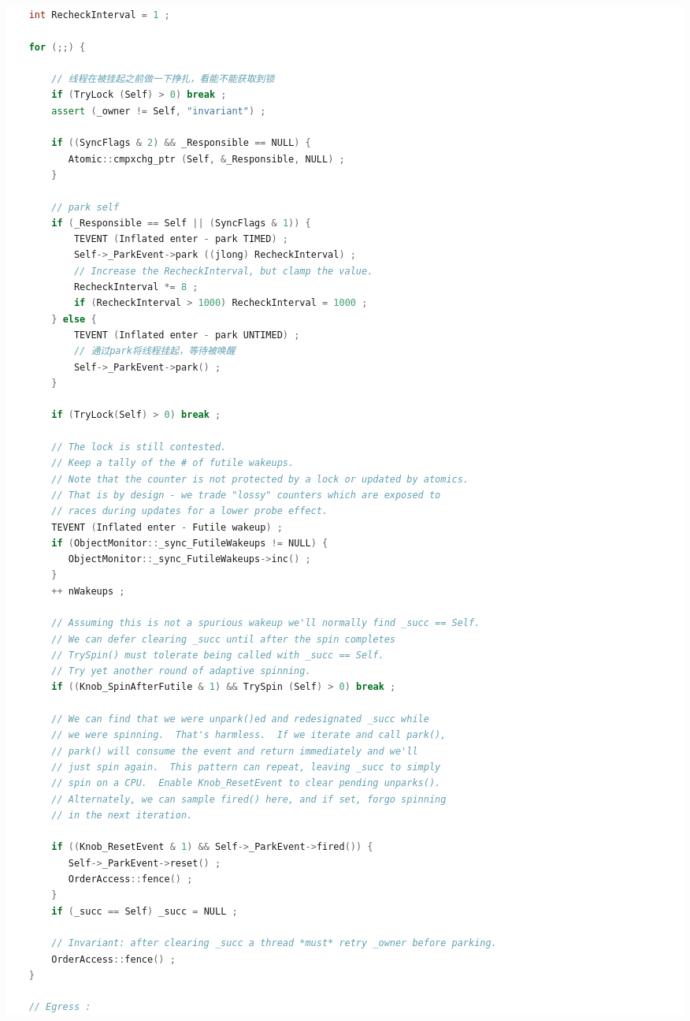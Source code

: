 ```c++
    int RecheckInterval = 1 ;

    for (;;) {

        // 线程在被挂起之前做一下挣扎，看能不能获取到锁
        if (TryLock (Self) > 0) break ;
        assert (_owner != Self, "invariant") ;

        if ((SyncFlags & 2) && _Responsible == NULL) {
           Atomic::cmpxchg_ptr (Self, &_Responsible, NULL) ;
        }

        // park self
        if (_Responsible == Self || (SyncFlags & 1)) {
            TEVENT (Inflated enter - park TIMED) ;
            Self->_ParkEvent->park ((jlong) RecheckInterval) ;
            // Increase the RecheckInterval, but clamp the value.
            RecheckInterval *= 8 ;
            if (RecheckInterval > 1000) RecheckInterval = 1000 ;
        } else {
            TEVENT (Inflated enter - park UNTIMED) ;
            // 通过park将线程挂起，等待被唤醒
            Self->_ParkEvent->park() ;
        }

        if (TryLock(Self) > 0) break ;

        // The lock is still contested.
        // Keep a tally of the # of futile wakeups.
        // Note that the counter is not protected by a lock or updated by atomics.
        // That is by design - we trade "lossy" counters which are exposed to
        // races during updates for a lower probe effect.
        TEVENT (Inflated enter - Futile wakeup) ;
        if (ObjectMonitor::_sync_FutileWakeups != NULL) {
           ObjectMonitor::_sync_FutileWakeups->inc() ;
        }
        ++ nWakeups ;

        // Assuming this is not a spurious wakeup we'll normally find _succ == Self.
        // We can defer clearing _succ until after the spin completes
        // TrySpin() must tolerate being called with _succ == Self.
        // Try yet another round of adaptive spinning.
        if ((Knob_SpinAfterFutile & 1) && TrySpin (Self) > 0) break ;

        // We can find that we were unpark()ed and redesignated _succ while
        // we were spinning.  That's harmless.  If we iterate and call park(),
        // park() will consume the event and return immediately and we'll
        // just spin again.  This pattern can repeat, leaving _succ to simply
        // spin on a CPU.  Enable Knob_ResetEvent to clear pending unparks().
        // Alternately, we can sample fired() here, and if set, forgo spinning
        // in the next iteration.

        if ((Knob_ResetEvent & 1) && Self->_ParkEvent->fired()) {
           Self->_ParkEvent->reset() ;
           OrderAccess::fence() ;
        }
        if (_succ == Self) _succ = NULL ;

        // Invariant: after clearing _succ a thread *must* retry _owner before parking.
        OrderAccess::fence() ;
    }

    // Egress :
```